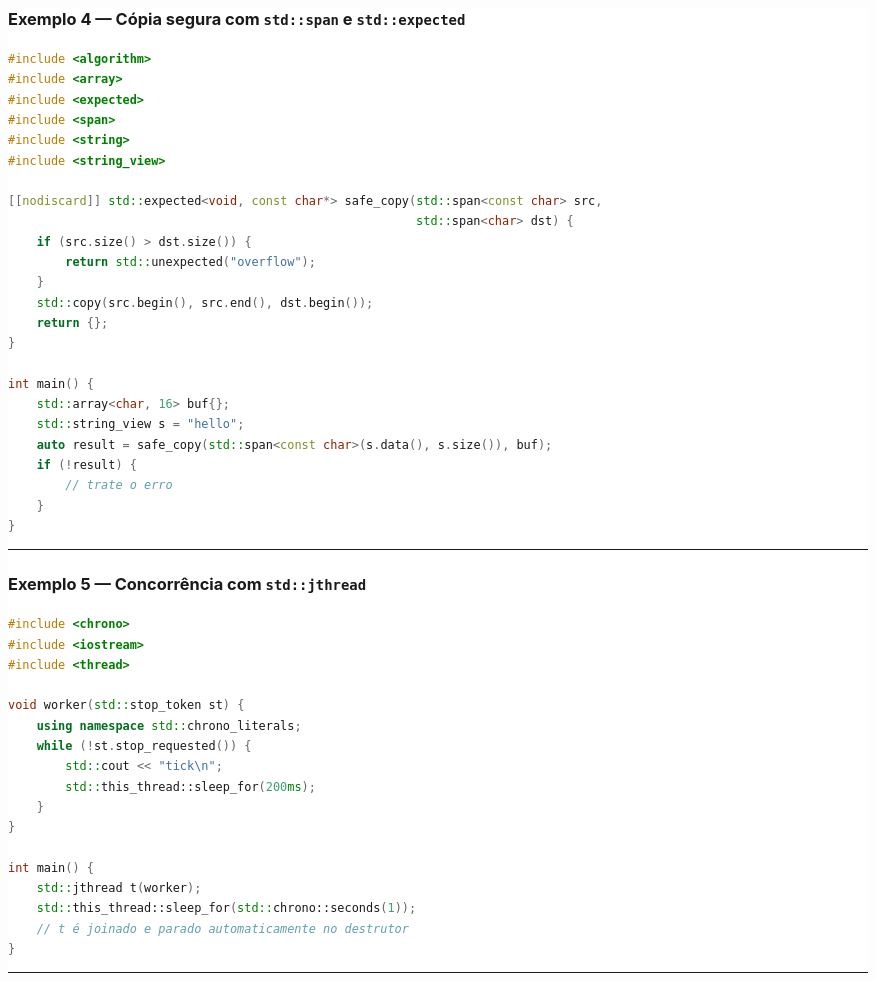 
### Exemplo 4 — Cópia segura com `std::span` e `std::expected`

```cpp
#include <algorithm>
#include <array>
#include <expected>
#include <span>
#include <string>
#include <string_view>

[[nodiscard]] std::expected<void, const char*> safe_copy(std::span<const char> src,
                                                         std::span<char> dst) {
    if (src.size() > dst.size()) {
        return std::unexpected("overflow");
    }
    std::copy(src.begin(), src.end(), dst.begin());
    return {};
}

int main() {
    std::array<char, 16> buf{};
    std::string_view s = "hello";
    auto result = safe_copy(std::span<const char>(s.data(), s.size()), buf);
    if (!result) {
        // trate o erro
    }
}
```

---

### Exemplo 5 — Concorrência com `std::jthread`

```cpp
#include <chrono>
#include <iostream>
#include <thread>

void worker(std::stop_token st) {
    using namespace std::chrono_literals;
    while (!st.stop_requested()) {
        std::cout << "tick\n";
        std::this_thread::sleep_for(200ms);
    }
}

int main() {
    std::jthread t(worker);
    std::this_thread::sleep_for(std::chrono::seconds(1));
    // t é joinado e parado automaticamente no destrutor
}
```

---